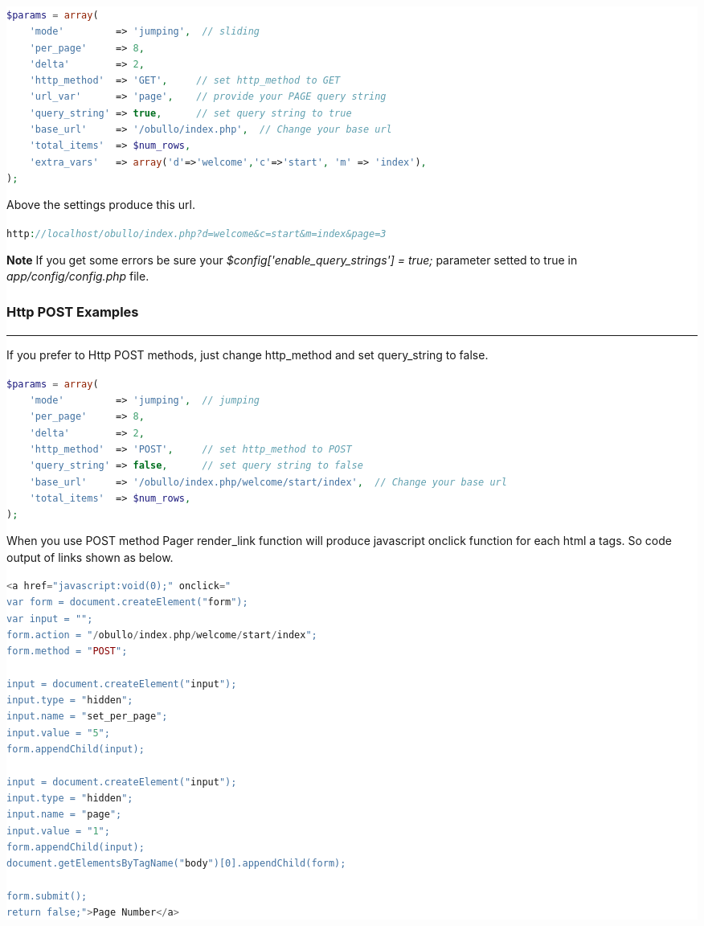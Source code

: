 ```php
$params = array(
    'mode'         => 'jumping',  // sliding
    'per_page'     => 8,
    'delta'        => 2,
    'http_method'  => 'GET',     // set http_method to GET
    'url_var'      => 'page',    // provide your PAGE query string
    'query_string' => true,      // set query string to true
    'base_url'     => '/obullo/index.php',  // Change your base url
    'total_items'  => $num_rows,
    'extra_vars'   => array('d'=>'welcome','c'=>'start', 'm' => 'index'),
); 
```

Above the settings produce this url. 

```php
http://localhost/obullo/index.php?d=welcome&c=start&m=index&page=3
```

**Note** If you get some errors be sure your *$config['enable_query_strings'] = true;* parameter setted to true in <dfn>app/config/config.php</dfn> file.

### Http POST Examples

------

If you prefer to Http POST methods, just change http_method and set query_string to false.

```php
$params = array(
    'mode'         => 'jumping',  // jumping
    'per_page'     => 8,
    'delta'        => 2,
    'http_method'  => 'POST',     // set http_method to POST
    'query_string' => false,      // set query string to false
    'base_url'     => '/obullo/index.php/welcome/start/index',  // Change your base url
    'total_items'  => $num_rows,
);
```

When you use POST method Pager render_link function will produce javascript onclick function for each html a tags. So code output of links shown as below.

```php
<a href="javascript:void(0);" onclick="
var form = document.createElement("form");
var input = ""; 
form.action = "/obullo/index.php/welcome/start/index"; 
form.method = "POST";

input = document.createElement("input"); 
input.type = "hidden"; 
input.name = "set_per_page"; 
input.value = "5"; 
form.appendChild(input); 

input = document.createElement("input"); 
input.type = "hidden"; 
input.name = "page"; 
input.value = "1"; 
form.appendChild(input); 
document.getElementsByTagName("body")[0].appendChild(form);

form.submit(); 
return false;">Page Number</a>
```
